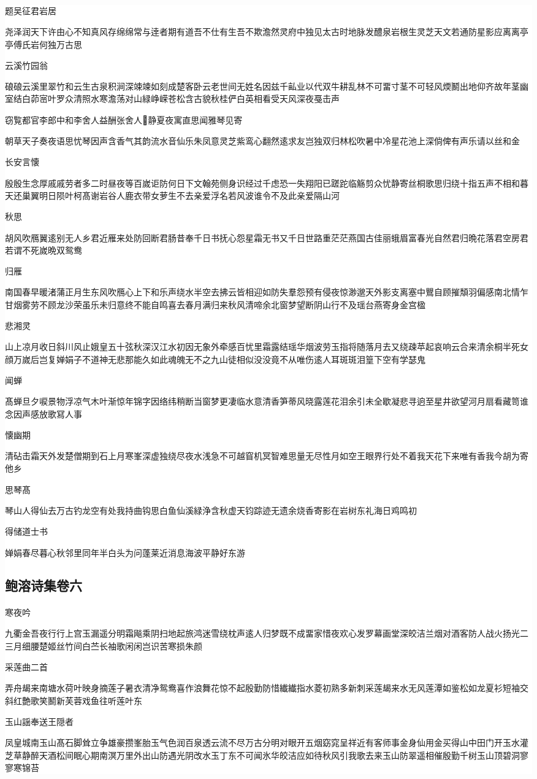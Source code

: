 题吴征君岩居  

尧泽润天下许由心不知真风存绵绵常与逹者期有道吾不仕有生吾不欺澹然灵府中独见太古时地脉发醴泉岩根生灵芝天文若通防星影应离离亭亭傅氏岩何独万古思  

云溪竹园翁  

硠硠云溪里翠竹和云生古泉积涧深竦竦如刻成楚客卧云老世间无姓名因兹千畆业以代双牛耕乱林不可畱寸茎不可轻风煗鬭出地仰齐故年茎幽室结白茆宻叶罗众清照水寒澹荡对山緑峥嵘苍松含古貌秋桂俨白英相看受天风深夜戞击声  

窃覧都官李郎中和李舍人益酬张舍人静夏夜寓直思闻雅琴见寄  

朝草天子奏夜语思忧琴因声含香气其韵流水音仙乐朱凤意灵芝紫鸾心翻然逺求友岂独双归林松吹暑中冷星花池上深倘俾有声乐请以丝和金  

长安言懐  

殷殷生念厚戚戚劳者多二时昼夜等百嵗讵防何日下文翰苑侧身识经过千虑恐一失翔阳已蹉跎临觞剪众忧静寄丝桐歌思归绕十指五声不相和暮天还巢翼明日陨叶柯髙谢岩谷人鹿衣带女萝生不去亲爱浮名若风波谁令不及此亲爱隔山河  

秋思  

胡风吹鴈翼逺别无人乡君近雁来处防回断君肠昔奉千日书抚心怨星霜无书又千日世路重茫茫燕国古佳丽蛾眉富春光自然君归晩花落君空房君若谓不死嵗晩双鸳鸯  

归雁  

南国春早暖渚蒲正月生东风吹鴈心上下和乐声绕水半空去拂云皆相迎如防失羣怨预有侵夜惊渺邈天外影支离塞中鸎自顾摧頽羽偏感南北情乍甘烟雾劳不顾龙沙荣虽乐未归意终不能自鸣喜去春月满归来秋风清啼余北窗梦望断阴山行不及瑶台燕寄身金宫楹  

悲湘灵  

山上凉月收日斜川风止娥皇五十弦秋深汉江水初因无象外牵感百忧里霜露结瑶华烟波劳玉指将随落月去又绕疎苹起哀响云合来清余桐半死女顔万嵗后岂复婵娟子不道神无悲那能久如此魂魄无不之九山徒相似没没竟不从唯伤逺人耳斑斑泪篁下空有学瑟鬼  

闻蝉  

髙蝉旦夕唳景物浮凉气木叶渐惊年锦字因络纬稍断当窗梦更凄临水意清香笋蒂风晓露莲花泪余引未全歇凝悲寻逈至星井欲望河月扇看藏笥谁念因声感放歌冩人事  

懐幽期  

清砧击霜天外发楚僧期到石上月寒峯深虚独绕尽夜水浅急不可越窅机冥智难思量无尽性月如空王眼界行处不着我天花下来唯有香我今胡为寄他乡  

思琴髙  

琴山人得仙去万古钓龙空有处我持曲钩思白鱼仙溪緑浄含秋虚天钧踪迹无遗余烧香寄影在岩树东礼海日鸡鸣初  

得储道士书  

婵娟春尽暮心秋邻里同年半白头为问蓬莱近消息海波平静好东游  

## 鲍溶诗集卷六

寒夜吟  

九衢金吾夜行行上宫玉漏遥分明霜飚乘阴扫地起旅鸿迷雪绕枕声逺人归梦既不成畱家惜夜欢心发罗幕画堂深皎洁兰烟对酒客防人战火扬光二三月细腰楚姬丝竹间白苎长袖歌闲闲岂识苦寒损朱颜  

采莲曲二首  

弄舟朅来南塘水荷叶映身摘莲子暑衣清净鸳鸯喜作浪舞花惊不起殷勤防惜纎纎指水菱初熟多新刺采莲朅来水无风莲潭如鉴松如龙夏衫短袖交斜红艶歌笑鬭新芙蓉戏鱼往听莲叶东  

玉山謡奉送王隠者  

凤皇城南玉山髙石脚耸立争雄豪攒峯胎玉气色润百泉透云流不尽万古分明对眼开五烟窈窕呈祥近有客师事金身仙用金买得山中田门开玉水灌芝草静醉天酒松间眠心期南溟万里外出山防遇光阴改水玉丁东不可闻氷华皎洁应如待秋风引我歌去来玉山防翠遥相催殷勤千树玉山顶碧洞寥寥寒锦苔  
